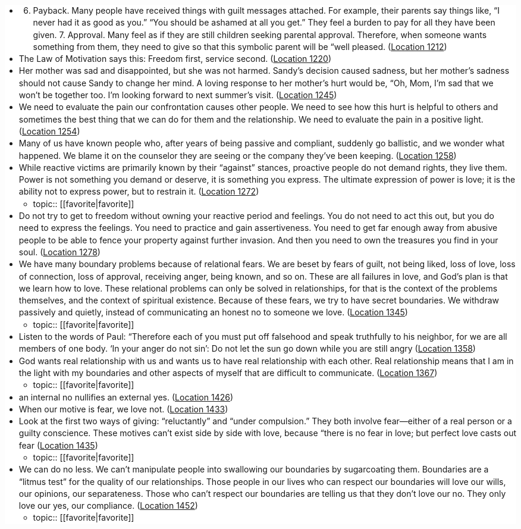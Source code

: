 - 6. Payback. Many people have received things with guilt messages attached. For example, their parents say things like, “I never had it as good as you.” “You should be ashamed at all you get.” They feel a burden to pay for all they have been given. 7. Approval. Many feel as if they are still children seeking parental approval. Therefore, when someone wants something from them, they need to give so that this symbolic parent will be “well pleased. ([Location 1212](https://readwise.io/to_kindle?action=open&asin=B000FC2K9W&location=1212))
- The Law of Motivation says this: Freedom first, service second. ([Location 1220](https://readwise.io/to_kindle?action=open&asin=B000FC2K9W&location=1220))
- Her mother was sad and disappointed, but she was not harmed. Sandy’s decision caused sadness, but her mother’s sadness should not cause Sandy to change her mind. A loving response to her mother’s hurt would be, “Oh, Mom, I’m sad that we won’t be together too. I’m looking forward to next summer’s visit. ([Location 1245](https://readwise.io/to_kindle?action=open&asin=B000FC2K9W&location=1245))
- We need to evaluate the pain our confrontation causes other people. We need to see how this hurt is helpful to others and sometimes the best thing that we can do for them and the relationship. We need to evaluate the pain in a positive light. ([Location 1254](https://readwise.io/to_kindle?action=open&asin=B000FC2K9W&location=1254))
- Many of us have known people who, after years of being passive and compliant, suddenly go ballistic, and we wonder what happened. We blame it on the counselor they are seeing or the company they’ve been keeping. ([Location 1258](https://readwise.io/to_kindle?action=open&asin=B000FC2K9W&location=1258))
- While reactive victims are primarily known by their “against” stances, proactive people do not demand rights, they live them. Power is not something you demand or deserve, it is something you express. The ultimate expression of power is love; it is the ability not to express power, but to restrain it. ([Location 1272](https://readwise.io/to_kindle?action=open&asin=B000FC2K9W&location=1272))
    - topic:: [[favorite\|favorite]] 
- Do not try to get to freedom without owning your reactive period and feelings. You do not need to act this out, but you do need to express the feelings. You need to practice and gain assertiveness. You need to get far enough away from abusive people to be able to fence your property against further invasion. And then you need to own the treasures you find in your soul. ([Location 1278](https://readwise.io/to_kindle?action=open&asin=B000FC2K9W&location=1278))
- We have many boundary problems because of relational fears. We are beset by fears of guilt, not being liked, loss of love, loss of connection, loss of approval, receiving anger, being known, and so on. These are all failures in love, and God’s plan is that we learn how to love. These relational problems can only be solved in relationships, for that is the context of the problems themselves, and the context of spiritual existence. Because of these fears, we try to have secret boundaries. We withdraw passively and quietly, instead of communicating an honest no to someone we love. ([Location 1345](https://readwise.io/to_kindle?action=open&asin=B000FC2K9W&location=1345))
    - topic:: [[favorite\|favorite]] 
- Listen to the words of Paul: “Therefore each of you must put off falsehood and speak truthfully to his neighbor, for we are all members of one body. ‘In your anger do not sin’: Do not let the sun go down while you are still angry ([Location 1358](https://readwise.io/to_kindle?action=open&asin=B000FC2K9W&location=1358))
- God wants real relationship with us and wants us to have real relationship with each other. Real relationship means that I am in the light with my boundaries and other aspects of myself that are difficult to communicate. ([Location 1367](https://readwise.io/to_kindle?action=open&asin=B000FC2K9W&location=1367))
    - topic:: [[favorite\|favorite]] 
- an internal no nullifies an external yes. ([Location 1426](https://readwise.io/to_kindle?action=open&asin=B000FC2K9W&location=1426))
- When our motive is fear, we love not. ([Location 1433](https://readwise.io/to_kindle?action=open&asin=B000FC2K9W&location=1433))
- Look at the first two ways of giving: “reluctantly” and “under compulsion.” They both involve fear—either of a real person or a guilty conscience. These motives can’t exist side by side with love, because “there is no fear in love; but perfect love casts out fear ([Location 1435](https://readwise.io/to_kindle?action=open&asin=B000FC2K9W&location=1435))
    - topic:: [[favorite\|favorite]] 
- We can do no less. We can’t manipulate people into swallowing our boundaries by sugarcoating them. Boundaries are a “litmus test” for the quality of our relationships. Those people in our lives who can respect our boundaries will love our wills, our opinions, our separateness. Those who can’t respect our boundaries are telling us that they don’t love our no. They only love our yes, our compliance. ([Location 1452](https://readwise.io/to_kindle?action=open&asin=B000FC2K9W&location=1452))
    - topic:: [[favorite\|favorite]] 